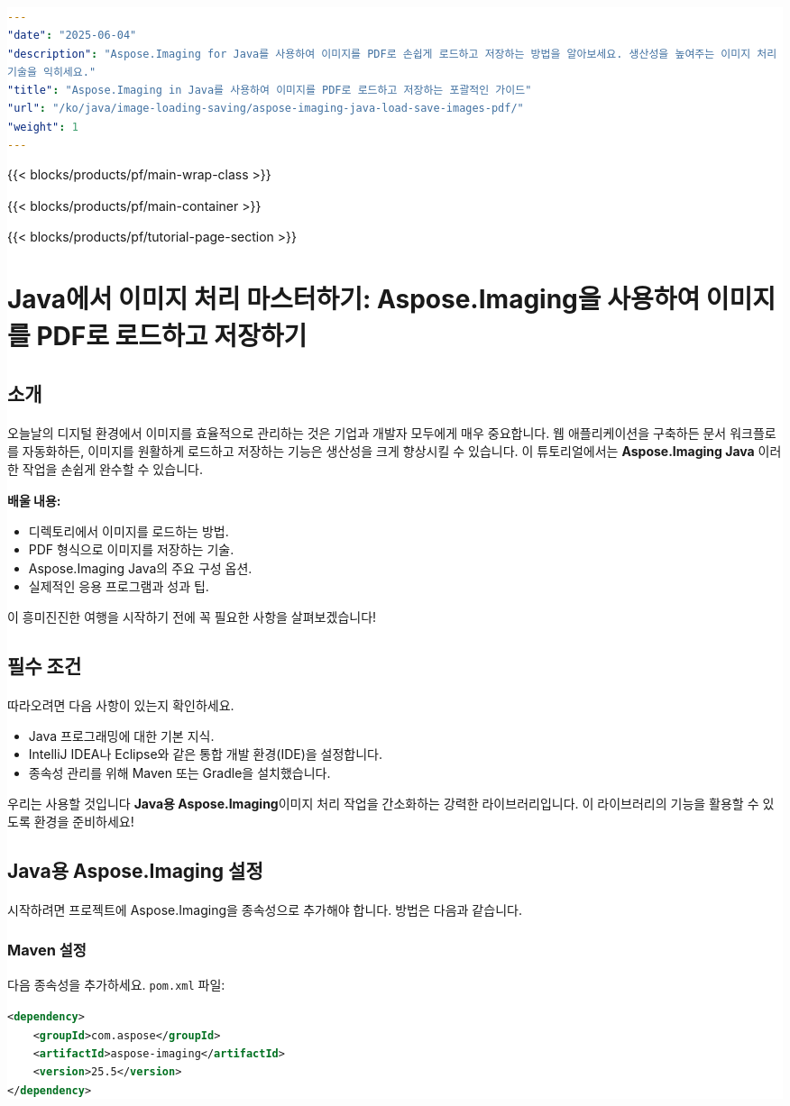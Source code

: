 ```yaml
---
"date": "2025-06-04"
"description": "Aspose.Imaging for Java를 사용하여 이미지를 PDF로 손쉽게 로드하고 저장하는 방법을 알아보세요. 생산성을 높여주는 이미지 처리 기술을 익히세요."
"title": "Aspose.Imaging in Java를 사용하여 이미지를 PDF로 로드하고 저장하는 포괄적인 가이드"
"url": "/ko/java/image-loading-saving/aspose-imaging-java-load-save-images-pdf/"
"weight": 1
---
```


{{< blocks/products/pf/main-wrap-class >}}

{{< blocks/products/pf/main-container >}}

{{< blocks/products/pf/tutorial-page-section >}}
# Java에서 이미지 처리 마스터하기: Aspose.Imaging을 사용하여 이미지를 PDF로 로드하고 저장하기

## 소개

오늘날의 디지털 환경에서 이미지를 효율적으로 관리하는 것은 기업과 개발자 모두에게 매우 중요합니다. 웹 애플리케이션을 구축하든 문서 워크플로를 자동화하든, 이미지를 원활하게 로드하고 저장하는 기능은 생산성을 크게 향상시킬 수 있습니다. 이 튜토리얼에서는 **Aspose.Imaging Java** 이러한 작업을 손쉽게 완수할 수 있습니다.

**배울 내용:**
- 디렉토리에서 이미지를 로드하는 방법.
- PDF 형식으로 이미지를 저장하는 기술.
- Aspose.Imaging Java의 주요 구성 옵션.
- 실제적인 응용 프로그램과 성과 팁.

이 흥미진진한 여행을 시작하기 전에 꼭 필요한 사항을 살펴보겠습니다!

## 필수 조건

따라오려면 다음 사항이 있는지 확인하세요.

- Java 프로그래밍에 대한 기본 지식.
- IntelliJ IDEA나 Eclipse와 같은 통합 개발 환경(IDE)을 설정합니다.
- 종속성 관리를 위해 Maven 또는 Gradle을 설치했습니다.

우리는 사용할 것입니다 **Java용 Aspose.Imaging**이미지 처리 작업을 간소화하는 강력한 라이브러리입니다. 이 라이브러리의 기능을 활용할 수 있도록 환경을 준비하세요!

## Java용 Aspose.Imaging 설정

시작하려면 프로젝트에 Aspose.Imaging을 종속성으로 추가해야 합니다. 방법은 다음과 같습니다.

### Maven 설정
다음 종속성을 추가하세요. `pom.xml` 파일:
```xml
<dependency>
    <groupId>com.aspose</groupId>
    <artifactId>aspose-imaging</artifactId>
    <version>25.5</version>
</dependency>
```
